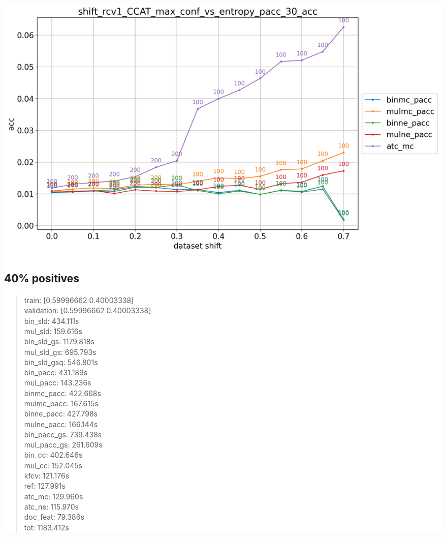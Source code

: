 ![plot_shift](plot/shift_rcv1_CCAT_max_conf_vs_entropy_pacc_30_acc.png)


## 40% positives
> train: [0.59996662 0.40003338]  
> validation: [0.59996662 0.40003338]  
> bin_sld: 434.111s  
> mul_sld: 159.616s  
> bin_sld_gs: 1179.818s  
> mul_sld_gs: 695.793s  
> bin_sld_gsq: 546.801s  
> bin_pacc: 431.189s  
> mul_pacc: 143.236s  
> binmc_pacc: 422.668s  
> mulmc_pacc: 167.615s  
> binne_pacc: 427.798s  
> mulne_pacc: 166.144s  
> bin_pacc_gs: 739.438s  
> mul_pacc_gs: 261.609s  
> bin_cc: 402.646s  
> mul_cc: 152.045s  
> kfcv: 121.176s  
> ref: 127.991s  
> atc_mc: 129.960s  
> atc_ne: 115.970s  
> doc_feat: 79.386s  
> tot: 1183.412s  
